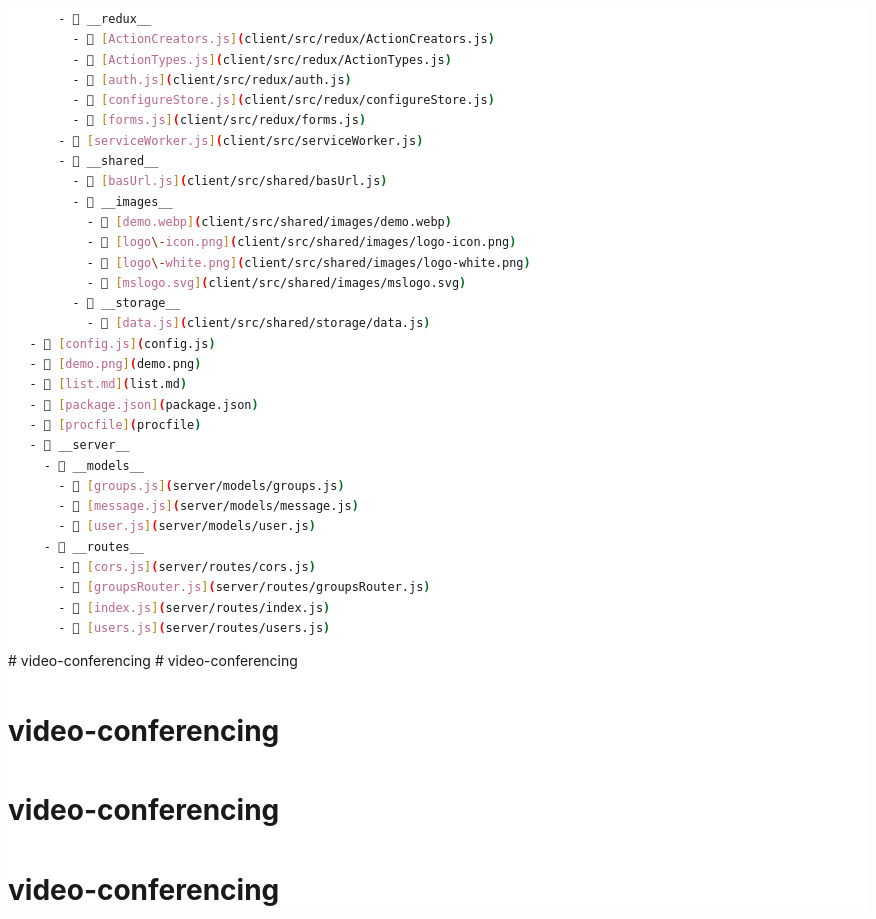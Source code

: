 ```bash
       - 📂 __redux__
         - 📄 [ActionCreators.js](client/src/redux/ActionCreators.js)
         - 📄 [ActionTypes.js](client/src/redux/ActionTypes.js)
         - 📄 [auth.js](client/src/redux/auth.js)
         - 📄 [configureStore.js](client/src/redux/configureStore.js)
         - 📄 [forms.js](client/src/redux/forms.js)
       - 📄 [serviceWorker.js](client/src/serviceWorker.js)
       - 📂 __shared__
         - 📄 [basUrl.js](client/src/shared/basUrl.js)
         - 📂 __images__
           - 📄 [demo.webp](client/src/shared/images/demo.webp)
           - 📄 [logo\-icon.png](client/src/shared/images/logo-icon.png)
           - 📄 [logo\-white.png](client/src/shared/images/logo-white.png)
           - 📄 [mslogo.svg](client/src/shared/images/mslogo.svg)
         - 📂 __storage__
           - 📄 [data.js](client/src/shared/storage/data.js)
   - 📄 [config.js](config.js)
   - 📄 [demo.png](demo.png)
   - 📄 [list.md](list.md)
   - 📄 [package.json](package.json)
   - 📄 [procfile](procfile)
   - 📂 __server__
     - 📂 __models__
       - 📄 [groups.js](server/models/groups.js)
       - 📄 [message.js](server/models/message.js)
       - 📄 [user.js](server/models/user.js)
     - 📂 __routes__
       - 📄 [cors.js](server/routes/cors.js)
       - 📄 [groupsRouter.js](server/routes/groupsRouter.js)
       - 📄 [index.js](server/routes/index.js)
       - 📄 [users.js](server/routes/users.js)


```
#   v i d e o - c o n f e r e n c i n g 
 
 # video-conferencing
# video-conferencing
# video-conferencing
# video-conferencing

